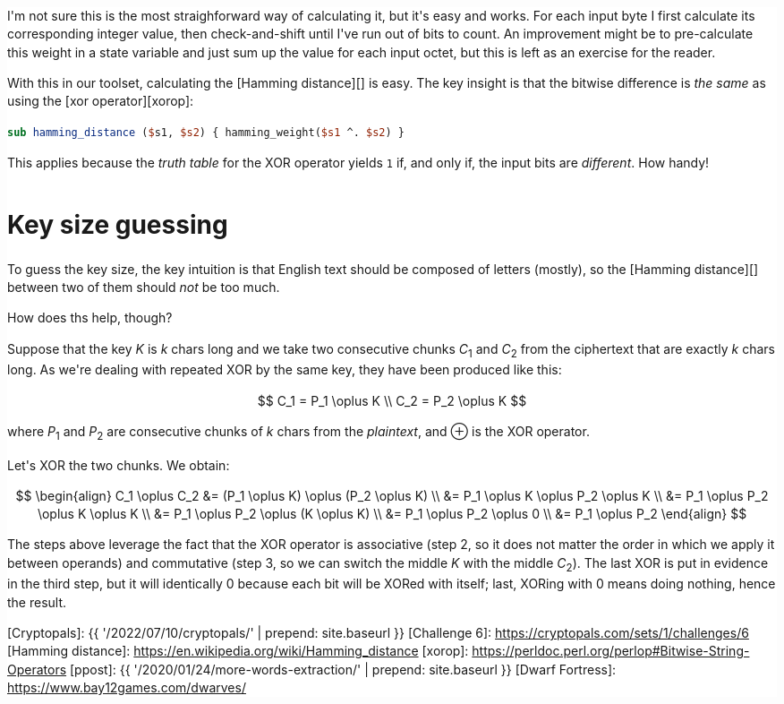 I'm not sure this is the most straighforward way of calculating it, but
it's easy and works. For each input byte I first calculate its
corresponding integer value, then check-and-shift until I've run out of
bits to count. An improvement might be to pre-calculate this weight in a
state variable and just sum up the value for each input octet, but this
is left as an exercise for the reader.

With this in our toolset, calculating the [Hamming distance][] is easy.
The key insight is that the bitwise difference is *the same* as using
the [xor operator][xorop]:

```perl
sub hamming_distance ($s1, $s2) { hamming_weight($s1 ^. $s2) }
```

This applies because the *truth table* for the XOR operator yields `1`
if, and only if, the input bits are *different*. How handy!

# Key size guessing

To guess the key size, the key intuition is that English text should be
composed of letters (mostly), so the [Hamming distance][] between two of
them should *not* be too much.

How does ths help, though?

Suppose that the key $K$ is $k$ chars long and we take two consecutive
chunks $C_1$ and $C_2$ from the ciphertext that are exactly $k$ chars
long. As we're dealing with repeated XOR by the same key, they have been
produced like this:

$$
C_1 = P_1 \oplus K \\
C_2 = P_2 \oplus K
$$

where $P_1$ and $P_2$ are consecutive chunks of $k$ chars from the
*plaintext*, and $\oplus$ is the XOR operator.

Let's XOR the two chunks. We obtain:

$$
\begin{align}
C_1 \oplus C_2 &= (P_1 \oplus K) \oplus (P_2 \oplus K) \\
    &=  P_1 \oplus K \oplus P_2 \oplus K \\
    &=  P_1 \oplus P_2 \oplus K \oplus K \\
    &=  P_1 \oplus P_2 \oplus (K \oplus K) \\
    &=  P_1 \oplus P_2 \oplus 0 \\
    &=  P_1 \oplus P_2
\end{align}
$$

The steps above leverage the fact that the XOR operator is associative
(step 2, so it does not matter the order in which we apply it between
operands) and commutative (step 3, so we can switch the middle $K$ with
the middle $C_2$). The last XOR is put in evidence in the third step,
but it will identically 0 because each bit will be XORed with itself;
last, XORing with 0 means doing nothing, hence the result.


[Perl]: https://www.perl.org/
[Cryptopals]: {{ '/2022/07/10/cryptopals/' | prepend: site.baseurl }}
[Challenge 6]: https://cryptopals.com/sets/1/challenges/6
[Hamming distance]: https://en.wikipedia.org/wiki/Hamming_distance
[xorop]: https://perldoc.perl.org/perlop#Bitwise-String-Operators
[ppost]: {{ '/2020/01/24/more-words-extraction/' | prepend: site.baseurl }}
[Dwarf Fortress]: https://www.bay12games.com/dwarves/